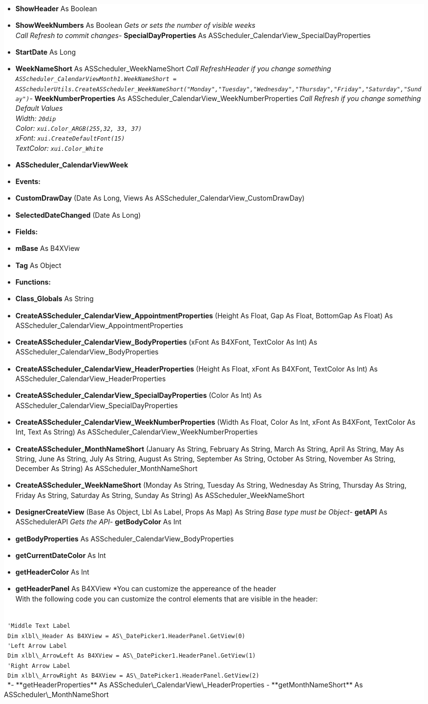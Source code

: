 - **ShowHeader** As Boolean
- **ShowWeekNumbers** As Boolean
*Gets or sets the number of visible weeks  
 Call Refresh to commit changes*- **SpecialDayProperties** As ASScheduler\_CalendarView\_SpecialDayProperties
- **StartDate** As Long
- **WeekNameShort** As ASScheduler\_WeekNameShort
*Call RefreshHeader if you change something  
 <code>ASScheduler\_CalendarViewMonth1.WeekNameShort = ASSchedulerUtils.CreateASScheduler\_WeekNameShort("Monday","Tuesday","Wednesday","Thursday","Friday","Saturday","Sunday")</code>*- **WeekNumberProperties** As ASScheduler\_CalendarView\_WeekNumberProperties
*Call Refresh if you change something  
 Default Values  
 Width: <code>20dip</code>  
 Color: <code>xui.Color\_ARGB(255,32, 33, 37)</code>  
 xFont: <code>xui.CreateDefaultFont(15)</code>  
 TextColor: <code>xui.Color\_White</code>*
- **ASScheduler\_CalendarViewWeek**

- **Events:**

- **CustomDrawDay** (Date As Long, Views As ASScheduler\_CalendarView\_CustomDrawDay)
- **SelectedDateChanged** (Date As Long)

- **Fields:**

- **mBase** As B4XView
- **Tag** As Object

- **Functions:**

- **Class\_Globals** As String
- **CreateASScheduler\_CalendarView\_AppointmentProperties** (Height As Float, Gap As Float, BottomGap As Float) As ASScheduler\_CalendarView\_AppointmentProperties
- **CreateASScheduler\_CalendarView\_BodyProperties** (xFont As B4XFont, TextColor As Int) As ASScheduler\_CalendarView\_BodyProperties
- **CreateASScheduler\_CalendarView\_HeaderProperties** (Height As Float, xFont As B4XFont, TextColor As Int) As ASScheduler\_CalendarView\_HeaderProperties
- **CreateASScheduler\_CalendarView\_SpecialDayProperties** (Color As Int) As ASScheduler\_CalendarView\_SpecialDayProperties
- **CreateASScheduler\_CalendarView\_WeekNumberProperties** (Width As Float, Color As Int, xFont As B4XFont, TextColor As Int, Text As String) As ASScheduler\_CalendarView\_WeekNumberProperties
- **CreateASScheduler\_MonthNameShort** (January As String, February As String, March As String, April As String, May As String, June As String, July As String, August As String, September As String, October As String, November As String, December As String) As ASScheduler\_MonthNameShort
- **CreateASScheduler\_WeekNameShort** (Monday As String, Tuesday As String, Wednesday As String, Thursday As String, Friday As String, Saturday As String, Sunday As String) As ASScheduler\_WeekNameShort
- **DesignerCreateView** (Base As Object, Lbl As Label, Props As Map) As String
*Base type must be Object*- **getAPI** As ASSchedulerAPI
*Gets the API*- **getBodyColor** As Int
- **getBodyProperties** As ASScheduler\_CalendarView\_BodyProperties
- **getCurrentDateColor** As Int
- **getHeaderColor** As Int
- **getHeaderPanel** As B4XView
*You can customize the appereance of the header  
 With the following code you can customize the control elements that are visible in the header:  
 <code>  
 'Middle Text Label  
 Dim xlbl\_Header As B4XView = AS\_DatePicker1.HeaderPanel.GetView(0)  
 'Left Arrow Label  
 Dim xlbl\_ArrowLeft As B4XView = AS\_DatePicker1.HeaderPanel.GetView(1)  
 'Right Arrow Label  
 Dim xlbl\_ArrowRight As B4XView = AS\_DatePicker1.HeaderPanel.GetView(2)  
 </code>*- **getHeaderProperties** As ASScheduler\_CalendarView\_HeaderProperties
- **getMonthNameShort** As ASScheduler\_MonthNameShort